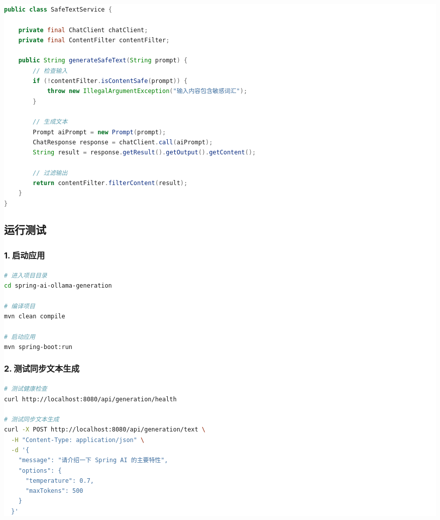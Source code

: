 ```java
public class SafeTextService {

    private final ChatClient chatClient;
    private final ContentFilter contentFilter;

    public String generateSafeText(String prompt) {
        // 检查输入
        if (!contentFilter.isContentSafe(prompt)) {
            throw new IllegalArgumentException("输入内容包含敏感词汇");
        }

        // 生成文本
        Prompt aiPrompt = new Prompt(prompt);
        ChatResponse response = chatClient.call(aiPrompt);
        String result = response.getResult().getOutput().getContent();

        // 过滤输出
        return contentFilter.filterContent(result);
    }
}
```

## 运行测试

### 1. 启动应用

```bash
# 进入项目目录
cd spring-ai-ollama-generation

# 编译项目
mvn clean compile

# 启动应用
mvn spring-boot:run
```

### 2. 测试同步文本生成

```bash
# 测试健康检查
curl http://localhost:8080/api/generation/health

# 测试同步文本生成
curl -X POST http://localhost:8080/api/generation/text \
  -H "Content-Type: application/json" \
  -d '{
    "message": "请介绍一下 Spring AI 的主要特性",
    "options": {
      "temperature": 0.7,
      "maxTokens": 500
    }
  }'
```
